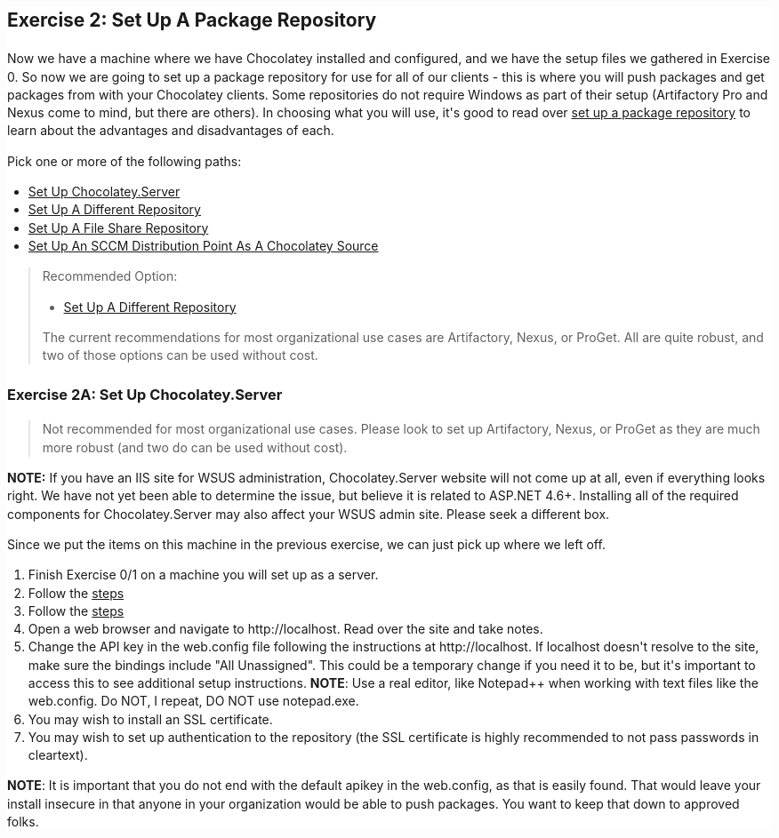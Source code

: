 ## Exercise 2: Set Up A Package Repository

Now we have a machine where we have Chocolatey installed and configured, and we have the setup files we gathered in Exercise 0. So now we are going to set up a package repository for use for all of our clients - this is where you will push packages and get packages from with your Chocolatey clients. Some repositories do not require Windows as part of their setup (Artifactory Pro and Nexus come to mind, but there are others). In choosing what you will use, it's good to read over [set up a package repository](../features/free/how-to-host-feed) to learn about the advantages and disadvantages of each.

Pick one or more of the following paths:

* [Set Up Chocolatey.Server](#exercise-2a-set-up-chocolateyserver)
* [Set Up A Different Repository](#exercise-2b-set-up-a-different-repository)
* [Set Up A File Share Repository](#exercise-2c-set-up-a-file-share-repository)
* [Set Up An SCCM Distribution Point As A Chocolatey Source](#exercise-3d-set-up-an-sccm-distribution-point-as-a-chocolatey-source)

> Recommended Option:
> * [Set Up A Different Repository](#exercise-2b-set-up-a-different-repository)
>
> The current recommendations for most organizational use cases are Artifactory, Nexus, or ProGet. All are quite robust, and two of those options can be used without cost.

### Exercise 2A: Set Up Chocolatey.Server

> Not recommended for most organizational use cases. Please look to set up Artifactory, Nexus, or ProGet as they are much more robust (and two do can be used without cost).

**NOTE:** If you have an IIS site for WSUS administration, Chocolatey.Server website will not come up at all, even if everything looks right. We have not yet been able to determine the issue, but believe it is related to ASP.NET 4.6+. Installing all of the required components for Chocolatey.Server may also affect your WSUS admin site. Please seek a different box.

Since we put the items on this machine in the previous exercise, we can just pick up where we left off.

1. Finish Exercise 0/1 on a machine you will set up as a server.
1. Follow the [steps](./set-up-chocolatey-server#setup-normally)
1. Follow the [steps](./set-up-chocolatey-server#additional-configuration)
1. Open a web browser and navigate to http://localhost. Read over the site and take notes.
1. Change the API key in the web.config file following the instructions at http://localhost. If localhost doesn't resolve to the site, make sure the bindings include "All Unassigned". This could be a temporary change if you need it to be, but it's important to access this to see additional setup instructions. **NOTE**: Use a real editor, like Notepad++ when working with text files like the web.config. Do NOT, I repeat, DO NOT use notepad.exe.
1. You may wish to install an SSL certificate.
1. You may wish to set up authentication to the repository (the SSL certificate is highly recommended to not pass passwords in cleartext).

**NOTE**: It is important that you do not end with the default apikey in the web.config, as that is easily found. That would leave your install insecure in that anyone in your organization would be able to push packages. You want to keep that down to approved folks.

